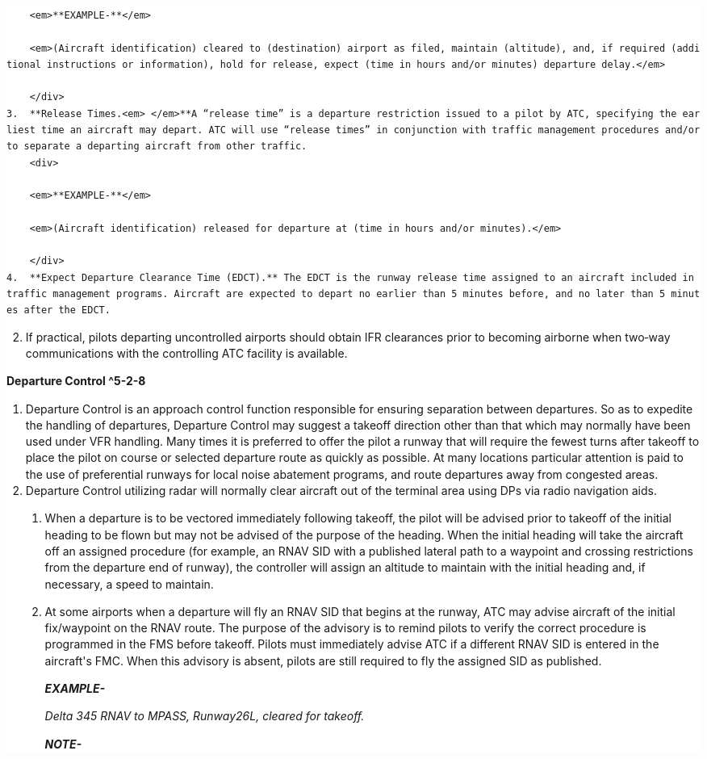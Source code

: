         <em>**EXAMPLE-**</em>

        <em>(Aircraft identification) cleared to (destination) airport as filed, maintain (altitude), and, if required (additional instructions or information), hold for release, expect (time in hours and/or minutes) departure delay.</em>

        </div>
    3.  **Release Times.<em> </em>**A “release time” is a departure restriction issued to a pilot by ATC, specifying the earliest time an aircraft may depart. ATC will use “release times” in conjunction with traffic management procedures and/or to separate a departing aircraft from other traffic.
        <div>

        <em>**EXAMPLE-**</em>

        <em>(Aircraft identification) released for departure at (time in hours and/or minutes).</em>

        </div>
    4.  **Expect Departure Clearance Time (EDCT).** The EDCT is the runway release time assigned to an aircraft included in traffic management programs. Aircraft are expected to depart no earlier than 5 minutes before, and no later than 5 minutes after the EDCT.
2.  If practical, pilots departing uncontrolled airports should obtain IFR clearances prior to becoming airborne when two‐way communications with the controlling ATC facility is available.

**Departure Control ^5-2-8**

1.  Departure Control is an approach control function responsible for ensuring separation between departures. So as to expedite the handling of departures, Departure Control may suggest a takeoff direction other than that which may normally have been used under VFR handling. Many times it is preferred to offer the pilot a runway that will require the fewest turns after takeoff to place the pilot on course or selected departure route as quickly as possible. At many locations particular attention is paid to the use of preferential runways for local noise abatement programs, and route departures away from congested areas.
2.  Departure Control utilizing radar will normally clear aircraft out of the terminal area using DPs via radio navigation aids.
    1.  When a departure is to be vectored immediately following takeoff, the pilot will be advised prior to takeoff of the initial heading to be flown but may not be advised of the purpose of the heading. When the initial heading will take the aircraft off an assigned procedure (for example, an RNAV SID with a published lateral path to a waypoint and crossing restrictions from the departure end of runway), the controller will assign an altitude to maintain with the initial heading and, if necessary, a speed to maintain.
    2.  At some airports when a departure will fly an RNAV SID that begins at the runway, ATC may advise aircraft of the initial fix/waypoint on the RNAV route. The purpose of the advisory is to remind pilots to verify the correct procedure is programmed in the FMS before takeoff. Pilots must immediately advise ATC if a different RNAV SID is entered in the aircraft's FMC. When this advisory is absent, pilots are still required to fly the assigned SID as published.
        <div>

        <em>**EXAMPLE-**</em>

        <em>Delta 345 RNAV to MPASS, Runway26L, cleared for takeoff.</em>

        </div>

        <div>

        <em>**NOTE-**</em>
